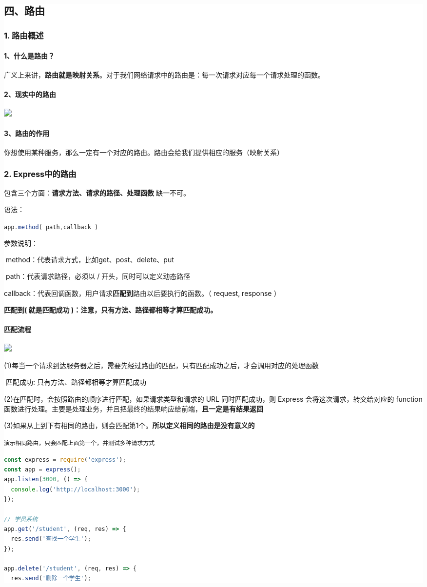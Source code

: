 
## 四、路由

### 1. 路由概述

#### 1、什么是路由？

广义上来讲，**路由就是映射关系**。对于我们网络请求中的路由是：每一次请求对应每一个请求处理的函数。



#### 2、现实中的路由

![](/public/img/thirdStage/seven/3-3现实中的路由.png)

#### 3、路由的作用

你想使用某种服务，那么一定有一个对应的路由。路由会给我们提供相应的服务（映射关系）



### 2. Express中的路由

包含三个方面：**请求方法、请求的路径、处理函数**  缺一不可。

语法：

```js
app.method( path,callback )

```

参数说明：

​		method：代表请求方式，比如get、post、delete、put

​		path：代表请求路径，必须以  /  开头，同时可以定义动态路径

​		callback：代表回调函数，用户请求**匹配到**路由以后要执行的函数。（ request, response ）

**匹配到( 就是匹配成功 )：注意，只有方法、路径都相等才算匹配成功。**



#### 匹配流程

![](/public/img/thirdStage/seven/3-4路由匹配流程.png)

(1)每当一个请求到达服务器之后，需要先经过路由的匹配，只有匹配成功之后，才会调用对应的处理函数

​	匹配成功: 只有方法、路径都相等才算匹配成功

(2)在匹配时，会按照路由的顺序进行匹配，如果请求类型和请求的 URL 同时匹配成功，则 Express 会将这次请求，转交给对应的 function 函数进行处理。主要是处理业务，并且把最终的结果响应给前端，**且一定是有结果返回**

(3)如果从上到下有相同的路由，则会匹配第1个。**所以定义相同的路由是没有意义的**

`演示相同路由，只会匹配上面第一个，并测试多种请求方式`

```js
const express = require('express');
const app = express();
app.listen(3000, () => {
  console.log('http://localhost:3000');
});

// 学员系统
app.get('/student', (req, res) => {
  res.send('查找一个学生');
});

app.delete('/student', (req, res) => {
  res.send('删除一个学生');
```